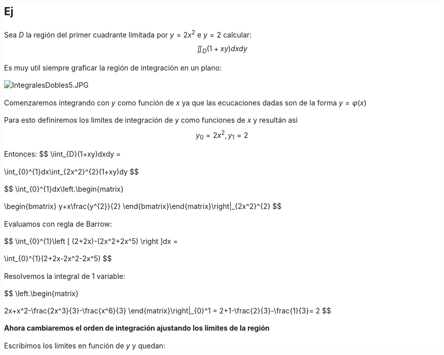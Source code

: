 ## Ej

Sea $D$ la región del primer cuadrante limitada por $y=2x^2$ e $y=2$
calcular:
$$
\iint_{D}(1+xy)dxdy
$$

Es muy util siempre graficar la región de integración en un plano:

![IntegralesDobles5.JPG](282e364c-IntegralesDobles5.JPG)

Comenzaremos integrando con $y$ como función de $x$ ya que las
ecucaciones dadas son de la forma $y=\varphi(x)$

Para esto definiremos los limites de integración de $y$ como funciones
de $x$ y resultán así
$$
y_0=2x^2,y_1=2
$$

Entonces:
$$
\iint_{D}(1+xy)dxdy =

\int_{0}^{1}dx\int_{2x^2}^{2}(1+xy)dy
$$

$$
\int_{0}^{1}dx\left.\begin{matrix}

\begin{bmatrix}
y+x\frac{y^{2}}{2}
\end{bmatrix}\end{matrix}\right|_{2x^2}^{2}
$$

Evaluamos con regla de Barrow:

$$
\int_{0}^{1}\left [ (2+2x)-(2x^2+2x^5) \right ]dx =

\int_{0}^{1}(2+2x-2x^2-2x^5)
$$

Resolvemos la integral de 1 variable:

$$
\left.\begin{matrix}

2x+x^2-\frac{2x^3}{3}-\frac{x^6}{3}
\end{matrix}\right|_{0}^1  = 2+1-\frac{2}{3}-\frac{1}{3}= 2
$$

**Ahora cambiaremos el orden de integración ajustando los limites de la
región**

Escribimos los limites en función de $y$ y quedan:

